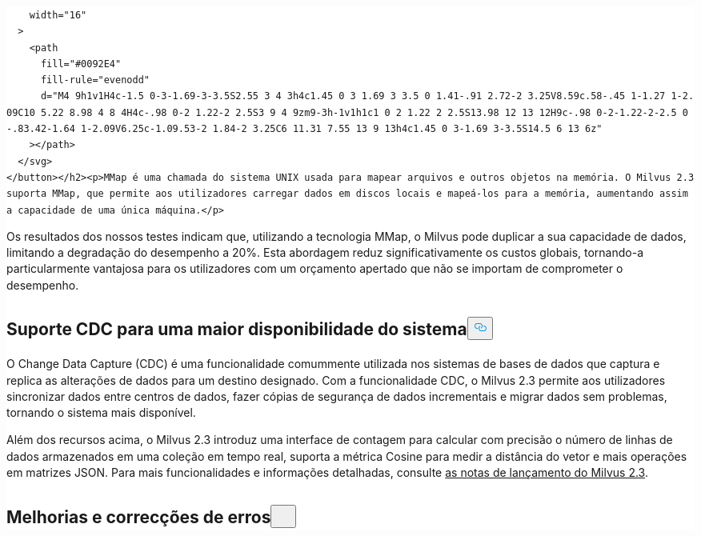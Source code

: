         width="16"
      >
        <path
          fill="#0092E4"
          fill-rule="evenodd"
          d="M4 9h1v1H4c-1.5 0-3-1.69-3-3.5S2.55 3 4 3h4c1.45 0 3 1.69 3 3.5 0 1.41-.91 2.72-2 3.25V8.59c.58-.45 1-1.27 1-2.09C10 5.22 8.98 4 8 4H4c-.98 0-2 1.22-2 2.5S3 9 4 9zm9-3h-1v1h1c1 0 2 1.22 2 2.5S13.98 12 13 12H9c-.98 0-2-1.22-2-2.5 0-.83.42-1.64 1-2.09V6.25c-1.09.53-2 1.84-2 3.25C6 11.31 7.55 13 9 13h4c1.45 0 3-1.69 3-3.5S14.5 6 13 6z"
        ></path>
      </svg>
    </button></h2><p>MMap é uma chamada do sistema UNIX usada para mapear arquivos e outros objetos na memória. O Milvus 2.3 suporta MMap, que permite aos utilizadores carregar dados em discos locais e mapeá-los para a memória, aumentando assim a capacidade de uma única máquina.</p>
<p>Os resultados dos nossos testes indicam que, utilizando a tecnologia MMap, o Milvus pode duplicar a sua capacidade de dados, limitando a degradação do desempenho a 20%. Esta abordagem reduz significativamente os custos globais, tornando-a particularmente vantajosa para os utilizadores com um orçamento apertado que não se importam de comprometer o desempenho.</p>
<h2 id="CDC-support-for-higher-system-availability" class="common-anchor-header">Suporte CDC para uma maior disponibilidade do sistema<button data-href="#CDC-support-for-higher-system-availability" class="anchor-icon" translate="no">
      <svg translate="no"
        aria-hidden="true"
        focusable="false"
        height="20"
        version="1.1"
        viewBox="0 0 16 16"
        width="16"
      >
        <path
          fill="#0092E4"
          fill-rule="evenodd"
          d="M4 9h1v1H4c-1.5 0-3-1.69-3-3.5S2.55 3 4 3h4c1.45 0 3 1.69 3 3.5 0 1.41-.91 2.72-2 3.25V8.59c.58-.45 1-1.27 1-2.09C10 5.22 8.98 4 8 4H4c-.98 0-2 1.22-2 2.5S3 9 4 9zm9-3h-1v1h1c1 0 2 1.22 2 2.5S13.98 12 13 12H9c-.98 0-2-1.22-2-2.5 0-.83.42-1.64 1-2.09V6.25c-1.09.53-2 1.84-2 3.25C6 11.31 7.55 13 9 13h4c1.45 0 3-1.69 3-3.5S14.5 6 13 6z"
        ></path>
      </svg>
    </button></h2><p>O Change Data Capture (CDC) é uma funcionalidade comummente utilizada nos sistemas de bases de dados que captura e replica as alterações de dados para um destino designado. Com a funcionalidade CDC, o Milvus 2.3 permite aos utilizadores sincronizar dados entre centros de dados, fazer cópias de segurança de dados incrementais e migrar dados sem problemas, tornando o sistema mais disponível.</p>
<p>Além dos recursos acima, o Milvus 2.3 introduz uma interface de contagem para calcular com precisão o número de linhas de dados armazenados em uma coleção em tempo real, suporta a métrica Cosine para medir a distância do vetor e mais operações em matrizes JSON. Para mais funcionalidades e informações detalhadas, consulte <a href="https://milvus.io/docs/release_notes.md">as notas de lançamento do Milvus 2.3</a>.</p>
<h2 id="Enhancements-and-bug-fixes" class="common-anchor-header">Melhorias e correcções de erros<button data-href="#Enhancements-and-bug-fixes" class="anchor-icon" translate="no">
      <svg translate="no"
        aria-hidden="true"
        focusable="false"
        height="20"
        version="1.1"
        viewBox="0 0 16 16"
        width="16"
      >
        <path
          fill="#0092E4"
          fill-rule="evenodd"